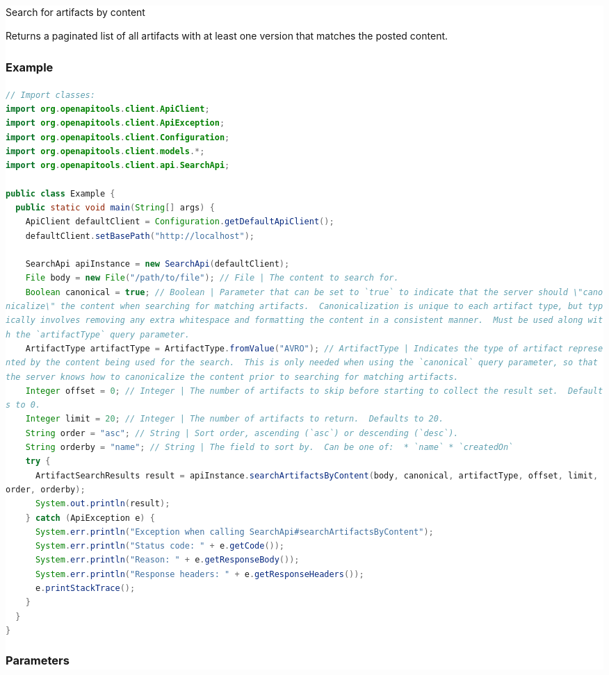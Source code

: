Search for artifacts by content

Returns a paginated list of all artifacts with at least one version that matches the posted content. 

### Example
```java
// Import classes:
import org.openapitools.client.ApiClient;
import org.openapitools.client.ApiException;
import org.openapitools.client.Configuration;
import org.openapitools.client.models.*;
import org.openapitools.client.api.SearchApi;

public class Example {
  public static void main(String[] args) {
    ApiClient defaultClient = Configuration.getDefaultApiClient();
    defaultClient.setBasePath("http://localhost");

    SearchApi apiInstance = new SearchApi(defaultClient);
    File body = new File("/path/to/file"); // File | The content to search for.
    Boolean canonical = true; // Boolean | Parameter that can be set to `true` to indicate that the server should \"canonicalize\" the content when searching for matching artifacts.  Canonicalization is unique to each artifact type, but typically involves removing any extra whitespace and formatting the content in a consistent manner.  Must be used along with the `artifactType` query parameter.
    ArtifactType artifactType = ArtifactType.fromValue("AVRO"); // ArtifactType | Indicates the type of artifact represented by the content being used for the search.  This is only needed when using the `canonical` query parameter, so that the server knows how to canonicalize the content prior to searching for matching artifacts.
    Integer offset = 0; // Integer | The number of artifacts to skip before starting to collect the result set.  Defaults to 0.
    Integer limit = 20; // Integer | The number of artifacts to return.  Defaults to 20.
    String order = "asc"; // String | Sort order, ascending (`asc`) or descending (`desc`).
    String orderby = "name"; // String | The field to sort by.  Can be one of:  * `name` * `createdOn` 
    try {
      ArtifactSearchResults result = apiInstance.searchArtifactsByContent(body, canonical, artifactType, offset, limit, order, orderby);
      System.out.println(result);
    } catch (ApiException e) {
      System.err.println("Exception when calling SearchApi#searchArtifactsByContent");
      System.err.println("Status code: " + e.getCode());
      System.err.println("Reason: " + e.getResponseBody());
      System.err.println("Response headers: " + e.getResponseHeaders());
      e.printStackTrace();
    }
  }
}
```

### Parameters
